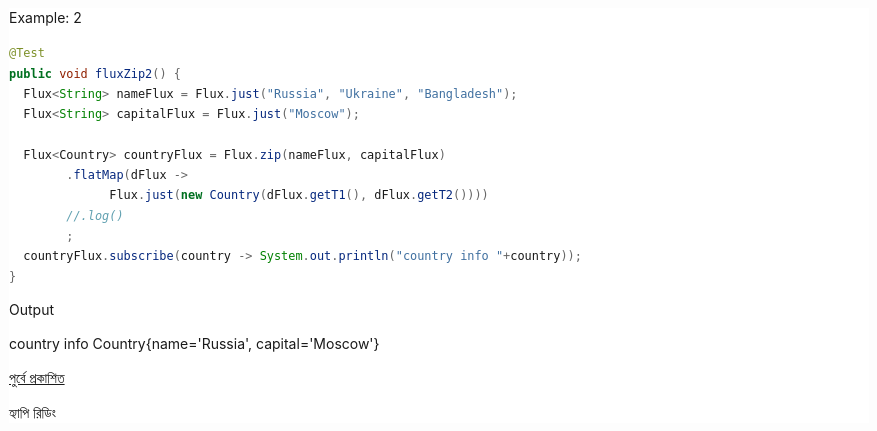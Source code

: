Example: 2


```java
@Test
public void fluxZip2() {
  Flux<String> nameFlux = Flux.just("Russia", "Ukraine", "Bangladesh");
  Flux<String> capitalFlux = Flux.just("Moscow");

  Flux<Country> countryFlux = Flux.zip(nameFlux, capitalFlux)
        .flatMap(dFlux ->
              Flux.just(new Country(dFlux.getT1(), dFlux.getT2())))
        //.log()
        ;
  countryFlux.subscribe(country -> System.out.println("country info "+country));
}

```

Output

country info Country{name='Russia', capital='Moscow'}

[পুর্বে প্রকাশিত](https://jugbd.org/reactive-programming-with-project-reactor-%e0%a6%b0%e0%a6%bf%e0%a6%8f%e0%a6%95%e0%a6%9f%e0%a6%bf%e0%a6%ad-%e0%a6%aa%e0%a7%8d%e0%a6%b0%e0%a7%8b%e0%a6%97%e0%a7%8d%e0%a6%b0%e0%a6%be%e0%a6%ae%e0%a6%bf/)

হ্যাপি রিডিং
